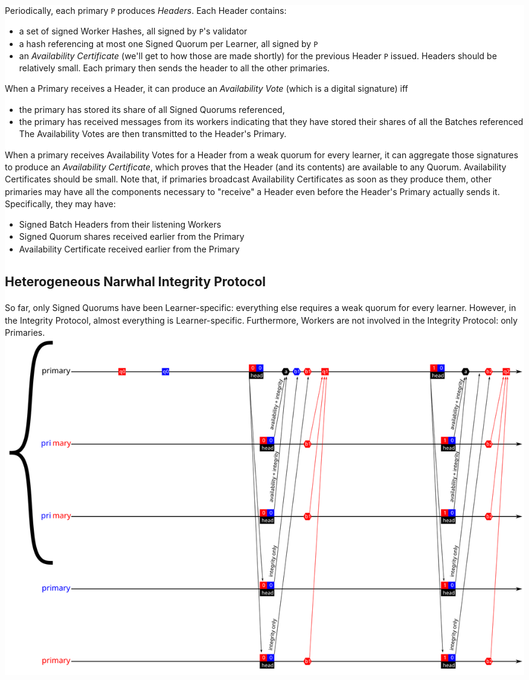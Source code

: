 Periodically, each primary `P` produces *Headers*.
Each Header contains:
- a set of signed Worker Hashes, all signed by `P`'s validator
- a hash referencing at most one Signed Quorum per Learner, all signed  by `P`
- an *Availability Certificate* (we'll get to how those are made shortly) for the previous Header `P` issued.
Headers should be relatively small.
Each primary then sends the header to all the other primaries. 


When a Primary receives a Header, it can produce an *Availability Vote* (which is a digital signature) iff
- the primary has stored its share of all Signed Quorums referenced,
- the primary has received messages from its workers indicating that they have stored their shares of all the Batches referenced
The Availability Votes are then transmitted to the Header's Primary. 

When a primary receives Availability Votes for a Header from a weak quorum for every learner, it can aggregate those signatures to produce an *Availability Certificate*, which proves that the Header (and its contents) are available to any Quorum. 
Availability Certificates should be small.
Note that, if primaries broadcast Availability Certificates as soon as they produce them, other primaries may have all the components necessary to "receive" a Header even before the Header's Primary actually sends it.
Specifically, they may have:
- Signed Batch Headers from their listening Workers
- Signed Quorum shares received earlier from the Primary
- Availability Certificate received earlier from the Primary



## Heterogeneous Narwhal Integrity Protocol
So far, only Signed Quorums have been Learner-specific: everything else requires a weak quorum for every learner.
However, in the Integrity Protocol, almost everything is Learner-specific. 
Furthermore, Workers are not involved in the Integrity Protocol: only Primaries. 
![Integrity Protocol Time-Space Diagram](primaries.svg)